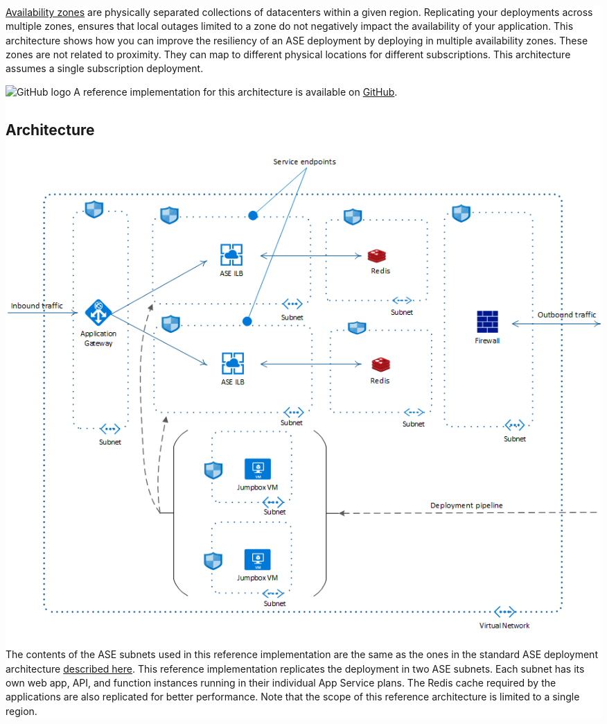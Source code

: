 [Availability zones](/azure/availability-zones/az-overview) are physically separated collections of datacenters within a given region. Replicating your deployments across multiple zones, ensures that local outages limited to a zone do not negatively impact the availability of your application. This architecture shows how you can improve the resiliency of an ASE deployment by deploying in multiple availability zones. These zones are not related to proximity. They can map to different physical locations for different subscriptions. This architecture assumes a single subscription deployment.

![GitHub logo](../../../_images/github.png) A reference implementation for this architecture is available on [GitHub](https://github.com/mspnp/app-service-environments-ILB-deployments).

## Architecture

![Reference architecture for high availability ASE deployment](../_images/ha-ase-deployment.png)

The contents of the ASE subnets used in this reference implementation are the same as the ones in the standard ASE deployment architecture [described here](./ase-standard-deployment.yml). This reference implementation replicates the deployment in two ASE subnets. Each subnet has its own web app, API, and function instances running in their individual App Service plans. The Redis cache required by the applications are also replicated for better performance. Note that the scope of this reference architecture is limited to a single region.
